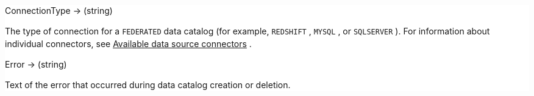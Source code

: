 ConnectionType -> (string)

The type of connection for a `FEDERATED` data catalog (for example, `REDSHIFT` , `MYSQL` , or `SQLSERVER` ). For information about individual connectors, see [Available data source connectors](https://docs.aws.amazon.com/athena/latest/ug/connectors-available.html) .

Error -> (string)

Text of the error that occurred during data catalog creation or deletion.